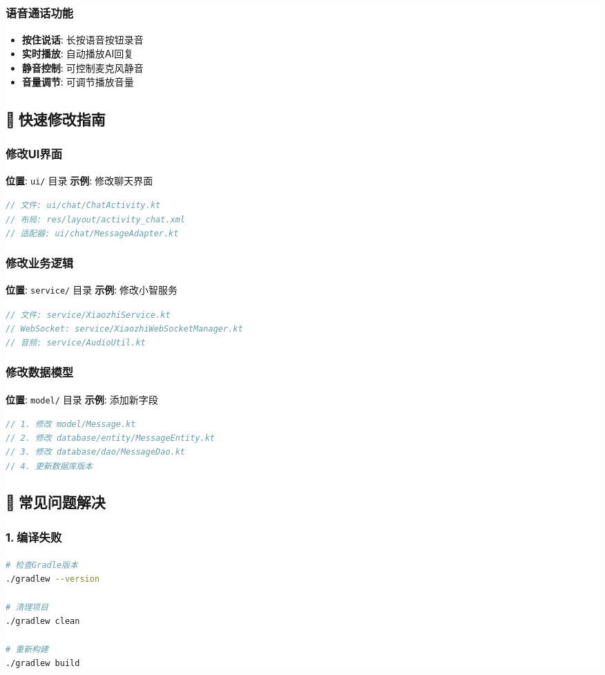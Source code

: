 ### 语音通话功能
- **按住说话**: 长按语音按钮录音
- **实时播放**: 自动播放AI回复
- **静音控制**: 可控制麦克风静音
- **音量调节**: 可调节播放音量

## 🔧 快速修改指南

### 修改UI界面
**位置**: `ui/` 目录
**示例**: 修改聊天界面
```kotlin
// 文件: ui/chat/ChatActivity.kt
// 布局: res/layout/activity_chat.xml
// 适配器: ui/chat/MessageAdapter.kt
```

### 修改业务逻辑
**位置**: `service/` 目录
**示例**: 修改小智服务
```kotlin
// 文件: service/XiaozhiService.kt
// WebSocket: service/XiaozhiWebSocketManager.kt
// 音频: service/AudioUtil.kt
```

### 修改数据模型
**位置**: `model/` 目录
**示例**: 添加新字段
```kotlin
// 1. 修改 model/Message.kt
// 2. 修改 database/entity/MessageEntity.kt
// 3. 修改 database/dao/MessageDao.kt
// 4. 更新数据库版本
```

## 🐛 常见问题解决

### 1. 编译失败
```bash
# 检查Gradle版本
./gradlew --version

# 清理项目
./gradlew clean

# 重新构建
./gradlew build
```
